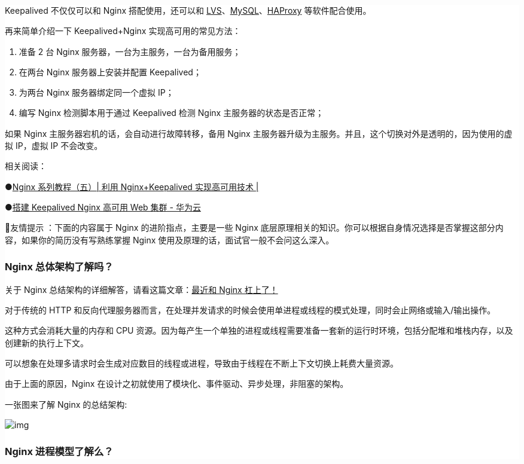 

Keepalived 不仅仅可以和 Nginx 搭配使用，还可以和 [LVS](https://wsgzao.github.io/post/lvs-keepalived/)、[MySQL](https://programmer.group/high-availability-scheme-implementation-of-mysql-master-replication-keepalived.html)、[HAProxy](https://docs.oracle.com/cd/E37670_01/E41138/html/section_sm3_svy_4r.html) 等软件配合使用。



再来简单介绍一下 Keepalived+Nginx 实现高可用的常见方法：



1. 准备 2 台 Nginx 服务器，一台为主服务，一台为备用服务；

2. 在两台 Nginx 服务器上安装并配置 Keepalived；

3. 为两台 Nginx 服务器绑定同一个虚拟 IP；

4. 编写 Nginx 检测脚本用于通过 Keepalived 检测 Nginx 主服务器的状态是否正常；



如果 Nginx 主服务器宕机的话，会自动进行故障转移，备用 Nginx 主服务器升级为主服务。并且，这个切换对外是透明的，因为使用的虚拟 IP，虚拟 IP 不会改变。



相关阅读：

●[Nginx 系列教程（五）| 利用 Nginx+Keepalived 实现高可用技术 |](https://juejin.cn/post/6970093569096810526)

●[搭建 Keepalived Nginx 高可用 Web 集群 - 华为云](https://support.huaweicloud.com/bestpractice-vpc/bestpractice_0010.html)

📄友情提示 ：下面的内容属于 Nginx 的进阶指点，主要是一些 Nginx 底层原理相关的知识。你可以根据自身情况选择是否掌握这部分内容，如果你的简历没有写熟练掌握 Nginx 使用及原理的话，面试官一般不会问这么深入。



### Nginx 总体架构了解吗？ 

关于 Nginx 总结架构的详细解答，请看这篇文章：[最近和 Nginx 杠上了！](https://mp.weixin.qq.com/s/CxapDUkSdqBbuJU4JrQ8Aw)

对于传统的 HTTP 和反向代理服务器而言，在处理并发请求的时候会使用单进程或线程的模式处理，同时会止网络或输入/输出操作。



这种方式会消耗大量的内存和 CPU 资源。因为每产生一个单独的进程或线程需要准备一套新的运行时环境，包括分配堆和堆栈内存，以及创建新的执行上下文。



可以想象在处理多请求时会生成对应数目的线程或进程，导致由于线程在不断上下文切换上耗费大量资源。



由于上面的原因，Nginx 在设计之初就使用了模块化、事件驱动、异步处理，非阻塞的架构。



一张图来了解 Nginx 的总结架构:



![img](https://www.yuque.com/api/filetransfer/images?url=https%3A%2F%2Fgitee.com%2FSnailClimb%2Fblog-images%2Fraw%2Fmaster%2Fnginx%2F%2Fnginx-architecture.png&sign=9389ed376428d8dbd445f0b6e330b0977bc9158f5b4cf06a33f6c3214c90c164)





### Nginx 进程模型了解么？ 
